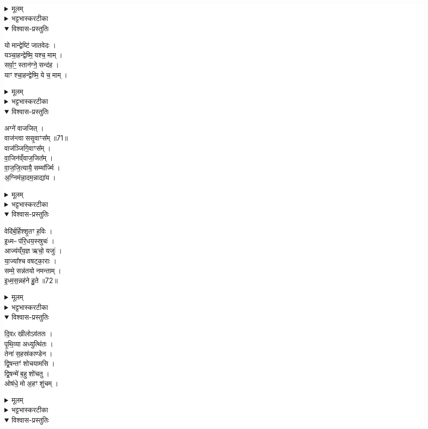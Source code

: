 <details><summary>मूलम्</summary></details>

<details><summary>भट्टभास्करटीका</summary></details>

<details open><summary>विश्वास-प्रस्तुतिः</summary>

यो मान्द्वेष्टि॑ जातवेदः ।  
यञ्चा॒हन्द्वेष्मि॒ यश्च॒ माम् ।  
सर्वा॒ꣳ॒ स्तान॑ग्ने॒ सन्द॑ह ।  
याꣳ श्चा॒हन्द्वेष्मि॒ ये च॒ माम् ।  
</details>

<details><summary>मूलम्</summary></details>

<details><summary>भट्टभास्करटीका</summary></details>

<details open><summary>विश्वास-प्रस्तुतिः</summary>

अग्ने॑ वाजजित् ।  
वाज॑न्त्वा ससृ॒वाꣳस᳚म् ॥71॥  
वाज॑ञ्जिगि॒वाꣳस᳚म् ।  
वा॒जिन॑व्ँवाज॒जित᳚म् ।  
वा॒ज॒जि॒त्यायै॒ सम्मा᳚र्ज्मि ।  
अ॒ग्निम॑न्ना॒दम॒न्नाद्या॑य ।  
</details>

<details><summary>मूलम्</summary></details>

<details><summary>भट्टभास्करटीका</summary></details>

<details open><summary>विश्वास-प्रस्तुतिः</summary>

वेदि॑र्ब॒र्हिश्शृ॒तꣳ ह॒विः ।  
इ॒ध्मᳶ प॑रि॒धय॒स्स्रुचः॑ ।  
आज्य॑य्ँय॒ज्ञ ऋचो॒ यजुः॑ ।  
या॒ज्या᳚श्च वषट्का॒राः ।  
सम्मे॒ सन्न॑तयो नमन्ताम् ।  
इ॒ध्म॒स॒न्नह॑ने हु॒ते ॥72॥  
</details>

<details><summary>मूलम्</summary></details>

<details><summary>भट्टभास्करटीका</summary></details>

<details open><summary>विश्वास-प्रस्तुतिः</summary>

दि॒वᳵ खीलोऽव॑ततः ।  
पृ॒थि॒व्या अध्युत्थि॑तः ।  
तेना॑ स॒हस्र॑काण्डेन ।  
द्वि॒षन्तꣳ॑ शोचयामसि ।  
द्वि॒षन्मे॑ ब॒हु शो॑चतु ।  
ओष॑धे॒ मो अ॒हꣳ शु॑चम् ।  
</details>

<details><summary>मूलम्</summary></details>

<details><summary>भट्टभास्करटीका</summary></details>

<details open><summary>विश्वास-प्रस्तुतिः</summary>
